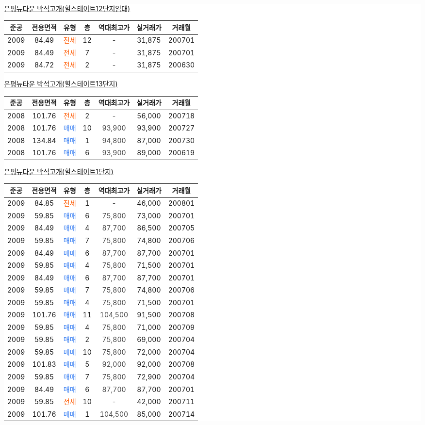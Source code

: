 [은평뉴타운 박석고개(힐스테이트12단지임대)](https://search.naver.com/search.naver?query=%EC%84%9C%EC%9A%B8%ED%8A%B9%EB%B3%84%EC%8B%9C+%EC%9D%80%ED%8F%89%EA%B5%AC+%EC%A7%84%EA%B4%80%EB%8F%99+%EC%9D%80%ED%8F%89%EB%89%B4%ED%83%80%EC%9A%B4+%EB%B0%95%EC%84%9D%EA%B3%A0%EA%B0%9C%28%ED%9E%90%EC%8A%A4%ED%85%8C%EC%9D%B4%ED%8A%B812%EB%8B%A8%EC%A7%80%EC%9E%84%EB%8C%80%29)

|준공|전용면적|유형|층|역대최고가|실거래가|거래월|
|:---:|:---:|:---:|:---:|:---:|:---:|:---:|
|2009|84.49|<span style="color:#ff5a00">전세</span>|12|<span style="color:#444444">-</span>|31,875|200701|
|2009|84.49|<span style="color:#ff5a00">전세</span>|7|<span style="color:#444444">-</span>|31,875|200701|
|2009|84.72|<span style="color:#ff5a00">전세</span>|2|<span style="color:#444444">-</span>|31,875|200630|

[은평뉴타운 박석고개(힐스테이트13단지)](https://search.naver.com/search.naver?query=%EC%84%9C%EC%9A%B8%ED%8A%B9%EB%B3%84%EC%8B%9C+%EC%9D%80%ED%8F%89%EA%B5%AC+%EC%A7%84%EA%B4%80%EB%8F%99+%EC%9D%80%ED%8F%89%EB%89%B4%ED%83%80%EC%9A%B4+%EB%B0%95%EC%84%9D%EA%B3%A0%EA%B0%9C%28%ED%9E%90%EC%8A%A4%ED%85%8C%EC%9D%B4%ED%8A%B813%EB%8B%A8%EC%A7%80%29)

|준공|전용면적|유형|층|역대최고가|실거래가|거래월|
|:---:|:---:|:---:|:---:|:---:|:---:|:---:|
|2008|101.76|<span style="color:#ff5a00">전세</span>|2|<span style="color:#444444">-</span>|56,000|200718|
|2008|101.76|<span style="color:#4285f3">매매</span>|10|<span style="color:#444444">93,900</span>|93,900|200727|
|2008|134.84|<span style="color:#4285f3">매매</span>|1|<span style="color:#444444">94,800</span>|87,000|200730|
|2008|101.76|<span style="color:#4285f3">매매</span>|6|<span style="color:#444444">93,900</span>|89,000|200619|

[은평뉴타운 박석고개(힐스테이트1단지)](https://search.naver.com/search.naver?query=%EC%84%9C%EC%9A%B8%ED%8A%B9%EB%B3%84%EC%8B%9C+%EC%9D%80%ED%8F%89%EA%B5%AC+%EC%A7%84%EA%B4%80%EB%8F%99+%EC%9D%80%ED%8F%89%EB%89%B4%ED%83%80%EC%9A%B4+%EB%B0%95%EC%84%9D%EA%B3%A0%EA%B0%9C%28%ED%9E%90%EC%8A%A4%ED%85%8C%EC%9D%B4%ED%8A%B81%EB%8B%A8%EC%A7%80%29)

|준공|전용면적|유형|층|역대최고가|실거래가|거래월|
|:---:|:---:|:---:|:---:|:---:|:---:|:---:|
|2009|84.85|<span style="color:#ff5a00">전세</span>|1|<span style="color:#444444">-</span>|46,000|200801|
|2009|59.85|<span style="color:#4285f3">매매</span>|6|<span style="color:#444444">75,800</span>|73,000|200701|
|2009|84.49|<span style="color:#4285f3">매매</span>|4|<span style="color:#444444">87,700</span>|86,500|200705|
|2009|59.85|<span style="color:#4285f3">매매</span>|7|<span style="color:#444444">75,800</span>|74,800|200706|
|2009|84.49|<span style="color:#4285f3">매매</span>|6|<span style="color:#444444">87,700</span>|87,700|200701|
|2009|59.85|<span style="color:#4285f3">매매</span>|4|<span style="color:#444444">75,800</span>|71,500|200701|
|2009|84.49|<span style="color:#4285f3">매매</span>|6|<span style="color:#444444">87,700</span>|87,700|200701|
|2009|59.85|<span style="color:#4285f3">매매</span>|7|<span style="color:#444444">75,800</span>|74,800|200706|
|2009|59.85|<span style="color:#4285f3">매매</span>|4|<span style="color:#444444">75,800</span>|71,500|200701|
|2009|101.76|<span style="color:#4285f3">매매</span>|11|<span style="color:#444444">104,500</span>|91,500|200708|
|2009|59.85|<span style="color:#4285f3">매매</span>|4|<span style="color:#444444">75,800</span>|71,000|200709|
|2009|59.85|<span style="color:#4285f3">매매</span>|2|<span style="color:#444444">75,800</span>|69,000|200704|
|2009|59.85|<span style="color:#4285f3">매매</span>|10|<span style="color:#444444">75,800</span>|72,000|200704|
|2009|101.83|<span style="color:#4285f3">매매</span>|5|<span style="color:#444444">92,000</span>|92,000|200708|
|2009|59.85|<span style="color:#4285f3">매매</span>|7|<span style="color:#444444">75,800</span>|72,900|200704|
|2009|84.49|<span style="color:#4285f3">매매</span>|6|<span style="color:#444444">87,700</span>|87,700|200701|
|2009|59.85|<span style="color:#ff5a00">전세</span>|10|<span style="color:#444444">-</span>|42,000|200711|
|2009|101.76|<span style="color:#4285f3">매매</span>|1|<span style="color:#444444">104,500</span>|85,000|200714|
